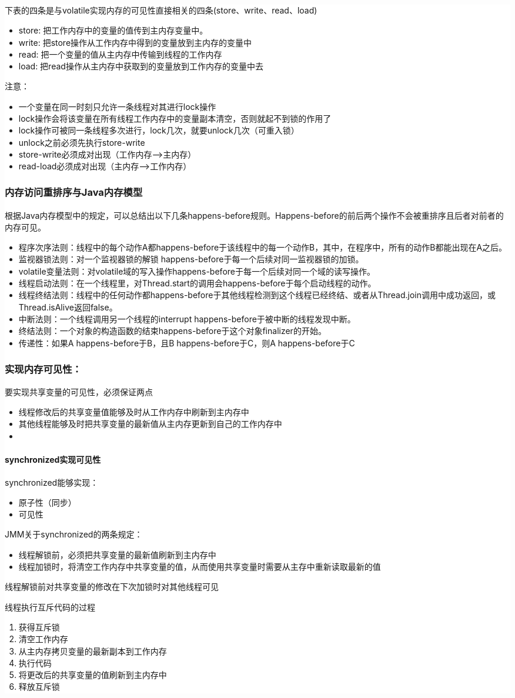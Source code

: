 下表的四条是与volatile实现内存的可见性直接相关的四条(store、write、read、load)

* store: 把工作内存中的变量的值传到主内存变量中。
* write: 把store操作从工作内存中得到的变量放到主内存的变量中
* read: 把一个变量的值从主内存中传输到线程的工作内存
* load: 把read操作从主内存中获取到的变量放到工作内存的变量中去

注意：

* 一个变量在同一时刻只允许一条线程对其进行lock操作
* lock操作会将该变量在所有线程工作内存中的变量副本清空，否则就起不到锁的作用了
* lock操作可被同一条线程多次进行，lock几次，就要unlock几次（可重入锁）
* unlock之前必须先执行store-write
* store-write必须成对出现（工作内存-->主内存）
* read-load必须成对出现（主内存-->工作内存）
 

### 内存访问重排序与Java内存模型

根据Java内存模型中的规定，可以总结出以下几条happens-before规则。Happens-before的前后两个操作不会被重排序且后者对前者的内存可见。

* 程序次序法则：线程中的每个动作A都happens-before于该线程中的每一个动作B，其中，在程序中，所有的动作B都能出现在A之后。
* 监视器锁法则：对一个监视器锁的解锁 happens-before于每一个后续对同一监视器锁的加锁。
* volatile变量法则：对volatile域的写入操作happens-before于每一个后续对同一个域的读写操作。
* 线程启动法则：在一个线程里，对Thread.start的调用会happens-before于每个启动线程的动作。
* 线程终结法则：线程中的任何动作都happens-before于其他线程检测到这个线程已经终结、或者从Thread.join调用中成功返回，或Thread.isAlive返回false。
* 中断法则：一个线程调用另一个线程的interrupt happens-before于被中断的线程发现中断。
* 终结法则：一个对象的构造函数的结束happens-before于这个对象finalizer的开始。
* 传递性：如果A happens-before于B，且B happens-before于C，则A happens-before于C

### 实现内存可见性：

要实现共享变量的可见性，必须保证两点

* 线程修改后的共享变量值能够及时从工作内存中刷新到主内存中
* 其他线程能够及时把共享变量的最新值从主内存更新到自己的工作内存中
*
#### synchronized实现可见性

 synchronized能够实现：
  
 * 原子性（同步）
 * 可见性

JMM关于synchronized的两条规定：

* 线程解锁前，必须把共享变量的最新值刷新到主内存中
* 线程加锁时，将清空工作内存中共享变量的值，从而使用共享变量时需要从主存中重新读取最新的值

线程解锁前对共享变量的修改在下次加锁时对其他线程可见

线程执行互斥代码的过程

1. 获得互斥锁
2. 清空工作内存
3. 从主内存拷贝变量的最新副本到工作内存
4. 执行代码
5. 将更改后的共享变量的值刷新到主内存中
6. 释放互斥锁
